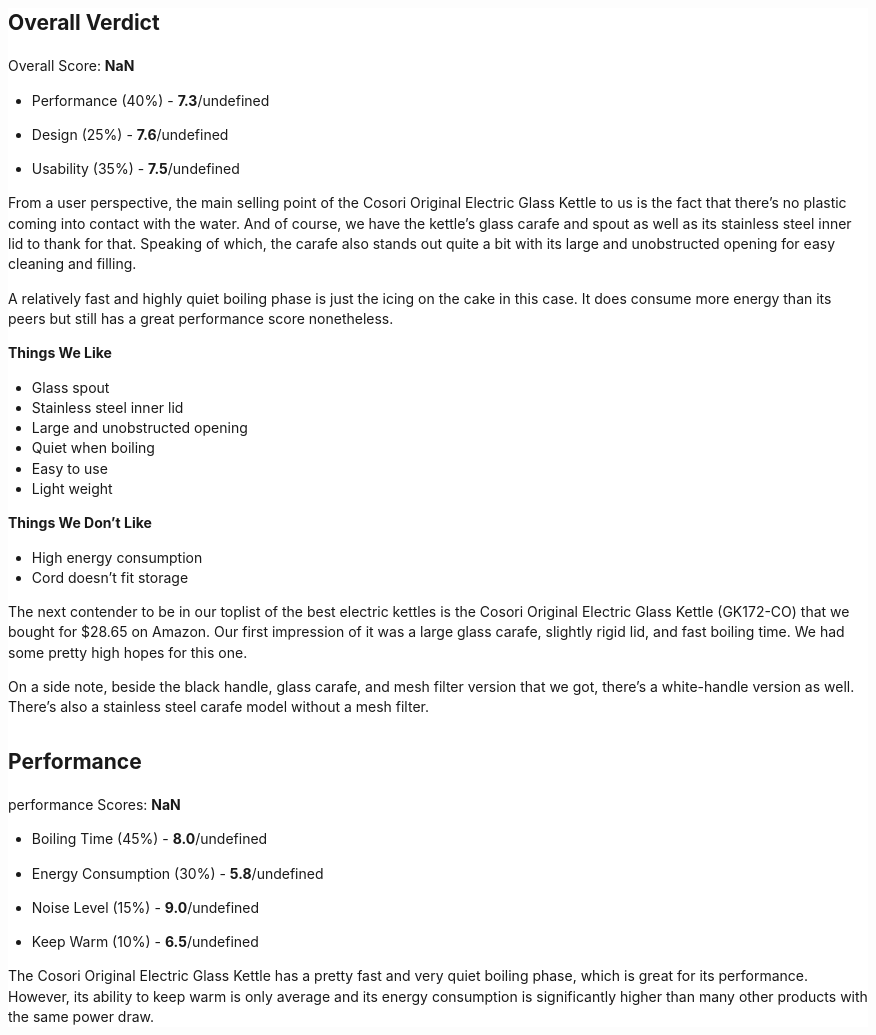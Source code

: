 Overall Verdict
---------------

Overall Score: **NaN**

*   Performance (40%) - **7.3**/undefined
    
*   Design (25%) - **7.6**/undefined
    
*   Usability (35%) - **7.5**/undefined
    

From a user perspective, the main selling point of the Cosori Original Electric Glass Kettle to us is the fact that there’s no plastic coming into contact with the water. And of course, we have the kettle’s glass carafe and spout as well as its stainless steel inner lid to thank for that. Speaking of which, the carafe also stands out quite a bit with its large and unobstructed opening for easy cleaning and filling.

A relatively fast and highly quiet boiling phase is just the icing on the cake in this case. It does consume more energy than its peers but still has a great performance score nonetheless.

**Things We Like**

*   Glass spout
*   Stainless steel inner lid
*   Large and unobstructed opening
*   Quiet when boiling
*   Easy to use
*   Light weight

**Things We Don’t Like**

*   High energy consumption
*   Cord doesn’t fit storage

The next contender to be in our toplist of the best electric kettles is the Cosori Original Electric Glass Kettle (GK172-CO) that we bought for $28.65 on Amazon. Our first impression of it was a large glass carafe, slightly rigid lid, and fast boiling time. We had some pretty high hopes for this one.

On a side note, beside the black handle, glass carafe, and mesh filter version that we got, there’s a white-handle version as well. There’s also a stainless steel carafe model without a mesh filter.

Performance
-----------

performance Scores: **NaN**

*   Boiling Time (45%) - **8.0**/undefined
    
*   Energy Consumption (30%) - **5.8**/undefined
    
*   Noise Level (15%) - **9.0**/undefined
    
*   Keep Warm (10%) - **6.5**/undefined
    

The Cosori Original Electric Glass Kettle has a pretty fast and very quiet boiling phase, which is great for its performance. However, its ability to keep warm is only average and its energy consumption is significantly higher than many other products with the same power draw.
